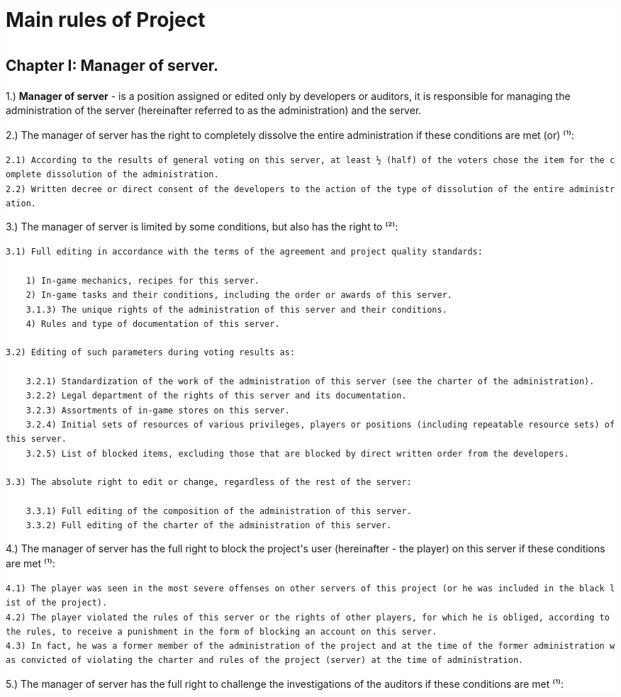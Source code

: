 # Main rules of Project

## Chapter I: Manager of server.

1.) **Manager of server** - is a position assigned or edited only by developers or auditors, it is responsible for managing the administration of the server (hereinafter referred to as the administration) and the server.

2.) The manager of server has the right to completely dissolve the entire administration if these conditions are met (or) ⁽¹⁾:

    2.1) According to the results of general voting on this server, at least ½ (half) of the voters chose the item for the complete dissolution of the administration.
    2.2) Written decree or direct consent of the developers to the action of the type of dissolution of the entire administration.

3.) The manager of server is limited by some conditions, but also has the right to ⁽²⁾:

    3.1) Full editing in accordance with the terms of the agreement and project quality standards:

        1) In-game mechanics, recipes for this server.
        2) In-game tasks and their conditions, including the order or awards of this server.
        3.1.3) The unique rights of the administration of this server and their conditions.
        4) Rules and type of documentation of this server.

    3.2) Editing of such parameters during voting results as:

        3.2.1) Standardization of the work of the administration of this server (see the charter of the administration).
        3.2.2) Legal department of the rights of this server and its documentation.
        3.2.3) Assortments of in-game stores on this server.
        3.2.4) Initial sets of resources of various privileges, players or positions (including repeatable resource sets) of this server.
        3.2.5) List of blocked items, excluding those that are blocked by direct written order from the developers.
    
    3.3) The absolute right to edit or change, regardless of the rest of the server:

        3.3.1) Full editing of the composition of the administration of this server.
        3.3.2) Full editing of the charter of the administration of this server.

4.) The manager of server has the full right to block the project's user (hereinafter - the player) on this server if these conditions are met ⁽¹⁾:

    4.1) The player was seen in the most severe offenses on other servers of this project (or he was included in the black list of the project).
    4.2) The player violated the rules of this server or the rights of other players, for which he is obliged, according to the rules, to receive a punishment in the form of blocking an account on this server.
    4.3) In fact, he was a former member of the administration of the project and at the time of the former administration was convicted of violating the charter and rules of the project (server) at the time of administration.

5.) The manager of server has the full right to challenge the investigations of the auditors if these conditions are met ⁽¹⁾:
